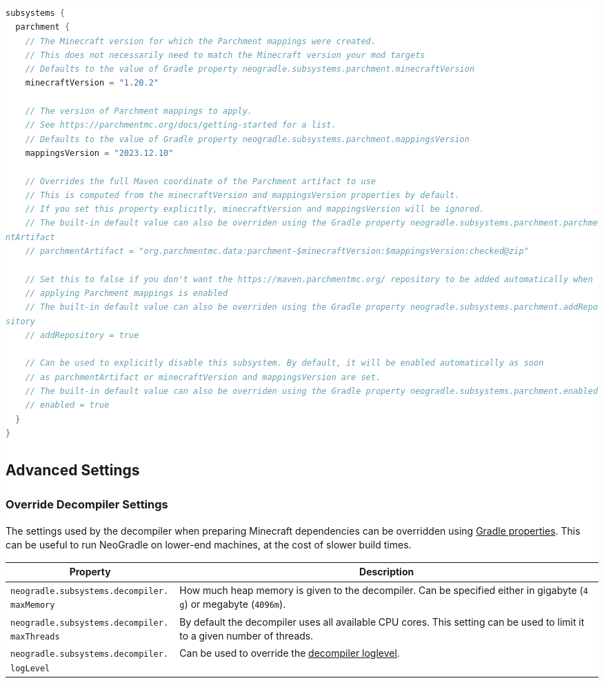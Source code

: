 ```gradle
subsystems {
  parchment {
    // The Minecraft version for which the Parchment mappings were created.
    // This does not necessarily need to match the Minecraft version your mod targets
    // Defaults to the value of Gradle property neogradle.subsystems.parchment.minecraftVersion
    minecraftVersion = "1.20.2"
    
    // The version of Parchment mappings to apply.
    // See https://parchmentmc.org/docs/getting-started for a list.
    // Defaults to the value of Gradle property neogradle.subsystems.parchment.mappingsVersion
    mappingsVersion = "2023.12.10"
    
    // Overrides the full Maven coordinate of the Parchment artifact to use
    // This is computed from the minecraftVersion and mappingsVersion properties by default.
    // If you set this property explicitly, minecraftVersion and mappingsVersion will be ignored.
    // The built-in default value can also be overriden using the Gradle property neogradle.subsystems.parchment.parchmentArtifact
    // parchmentArtifact = "org.parchmentmc.data:parchment-$minecraftVersion:$mappingsVersion:checked@zip"
    
    // Set this to false if you don't want the https://maven.parchmentmc.org/ repository to be added automatically when
    // applying Parchment mappings is enabled
    // The built-in default value can also be overriden using the Gradle property neogradle.subsystems.parchment.addRepository
    // addRepository = true
    
    // Can be used to explicitly disable this subsystem. By default, it will be enabled automatically as soon
    // as parchmentArtifact or minecraftVersion and mappingsVersion are set.
    // The built-in default value can also be overriden using the Gradle property neogradle.subsystems.parchment.enabled
    // enabled = true
  }
}
```

## Advanced Settings

### Override Decompiler Settings

The settings used by the decompiler when preparing Minecraft dependencies can be overridden
using [Gradle properties](https://docs.gradle.org/current/userguide/project_properties.html).
This can be useful to run NeoGradle on lower-end machines, at the cost of slower build times.

| Property                                     | Description                                                                                                                |
|----------------------------------------------|----------------------------------------------------------------------------------------------------------------------------|
| `neogradle.subsystems.decompiler.maxMemory`  | How much heap memory is given to the decompiler. Can be specified either in gigabyte (`4g`) or megabyte (`4096m`).         |
| `neogradle.subsystems.decompiler.maxThreads` | By default the decompiler uses all available CPU cores. This setting can be used to limit it to a given number of threads. |
| `neogradle.subsystems.decompiler.logLevel`   | Can be used to override the [decompiler loglevel](https://vineflower.org/usage/#cmdoption-log).                            |
